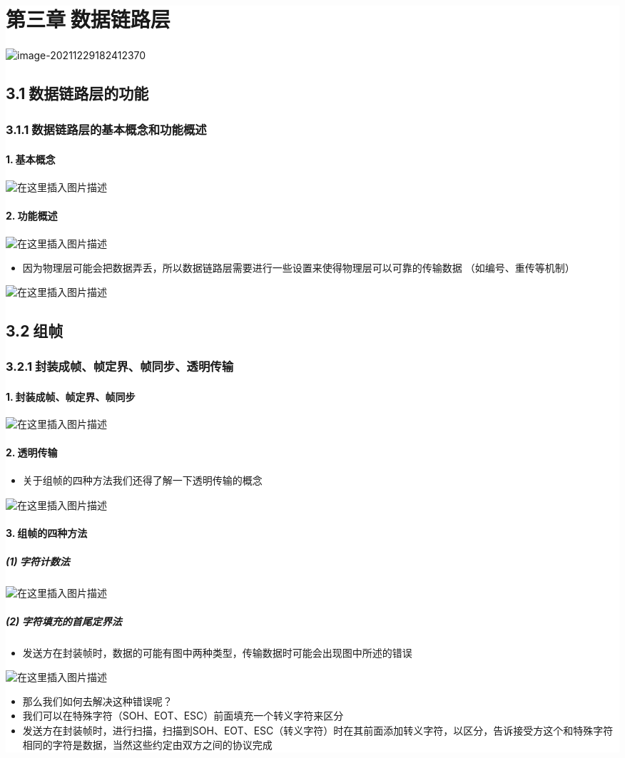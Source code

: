 # 第三章 数据链路层

![image-20211229182412370](https://tva1.sinaimg.cn/large/008i3skNly1gxuw8jjitmj31ka0rkadf.jpg)

## 3.1 数据链路层的功能

### 3.1.1 数据链路层的基本概念和功能概述

#### 1. 基本概念

![在这里插入图片描述](https://img-blog.csdnimg.cn/20200310165548866.png?x-oss-process=image/watermark,type_ZmFuZ3poZW5naGVpdGk,shadow_10,text_aHR0cHM6Ly9ibG9nLmNzZG4ubmV0L3dlaXhpbl80MzkxNDYwNA==,size_16,color_FFFFFF,t_70)

#### 2. 功能概述

![在这里插入图片描述](https://img-blog.csdnimg.cn/20200310172053244.png?x-oss-process=image/watermark,type_ZmFuZ3poZW5naGVpdGk,shadow_10,text_aHR0cHM6Ly9ibG9nLmNzZG4ubmV0L3dlaXhpbl80MzkxNDYwNA==,size_16,color_FFFFFF,t_70)

* 因为物理层可能会把数据弄丢，所以数据链路层需要进行一些设置来使得物理层可以可靠的传输数据 （如编号、重传等机制）

![在这里插入图片描述](https://img-blog.csdnimg.cn/20200310170122604.png?x-oss-process=image/watermark,type_ZmFuZ3poZW5naGVpdGk,shadow_10,text_aHR0cHM6Ly9ibG9nLmNzZG4ubmV0L3dlaXhpbl80MzkxNDYwNA==,size_16,color_FFFFFF,t_70)

## 3.2 组帧

### 3.2.1 封装成帧、帧定界、帧同步、透明传输

#### 1. 封装成帧、帧定界、帧同步

![在这里插入图片描述](https://img-blog.csdnimg.cn/20200310181452970.png?x-oss-process=image/watermark,type_ZmFuZ3poZW5naGVpdGk,shadow_10,text_aHR0cHM6Ly9ibG9nLmNzZG4ubmV0L3dlaXhpbl80MzkxNDYwNA==,size_16,color_FFFFFF,t_70)

#### 2. 透明传输

* 关于组帧的四种方法我们还得了解一下透明传输的概念

![在这里插入图片描述](https://img-blog.csdnimg.cn/20200310181723417.png)

#### 3. 组帧的四种方法

##### (1) 字符计数法

![在这里插入图片描述](https://img-blog.csdnimg.cn/20200310181958139.png?x-oss-process=image/watermark,type_ZmFuZ3poZW5naGVpdGk,shadow_10,text_aHR0cHM6Ly9ibG9nLmNzZG4ubmV0L3dlaXhpbl80MzkxNDYwNA==,size_16,color_FFFFFF,t_70)

##### (2) 字符填充的首尾定界法

* 发送方在封装帧时，数据的可能有图中两种类型，传输数据时可能会出现图中所述的错误

![在这里插入图片描述](https://img-blog.csdnimg.cn/20200310182306996.png?x-oss-process=image/watermark,type_ZmFuZ3poZW5naGVpdGk,shadow_10,text_aHR0cHM6Ly9ibG9nLmNzZG4ubmV0L3dlaXhpbl80MzkxNDYwNA==,size_16,color_FFFFFF,t_70)

* 那么我们如何去解决这种错误呢？
* 我们可以在特殊字符（SOH、EOT、ESC）前面填充一个转义字符来区分
* 发送方在封装帧时，进行扫描，扫描到SOH、EOT、ESC（转义字符）时在其前面添加转义字符，以区分，告诉接受方这个和特殊字符相同的字符是数据，当然这些约定由双方之间的协议完成
